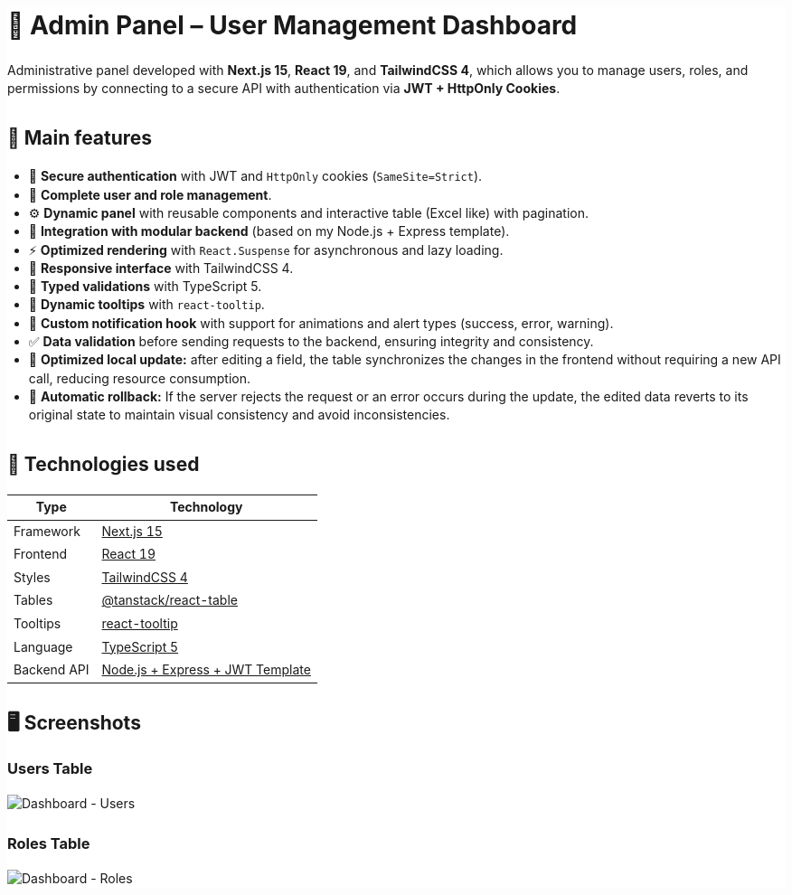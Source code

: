 # 🧩 Admin Panel – User Management Dashboard

Administrative panel developed with **Next.js 15**, **React 19**, and **TailwindCSS 4**, which allows you to manage users, roles, and permissions by connecting to a secure API with authentication via **JWT + HttpOnly Cookies**.

## 🚀 Main features
- 🔐 **Secure authentication** with JWT and `HttpOnly` cookies (`SameSite=Strict`).
- 👥 **Complete user and role management**.
- ⚙️ **Dynamic panel** with reusable components and interactive table (Excel like) with pagination.
- 🔄 **Integration with modular backend** (based on my Node.js + Express template).
- ⚡ **Optimized rendering** with `React.Suspense` for asynchronous and lazy loading.
- 🎨 **Responsive interface** with TailwindCSS 4.
- 🧠 **Typed validations** with TypeScript 5.
- 💬 **Dynamic tooltips** with `react-tooltip`.
- 🔔 **Custom notification hook** with support for animations and alert types (success, error, warning).
- ✅ **Data validation** before sending requests to the backend, ensuring integrity and consistency.
- 📨 **Optimized local update:** after editing a field, the table synchronizes the changes in the frontend without requiring a new API call, reducing resource consumption.
- 🔄 **Automatic rollback:** If the server rejects the request or an error occurs during the update, the edited data reverts to its original state to maintain visual consistency and avoid inconsistencies.

## 🧱 Technologies used
| Type | Technology |
|------|-------------|
| Framework | [Next.js 15](https://nextjs.org/) |
| Frontend | [React 19](https://react.dev/) |
| Styles | [TailwindCSS 4](https://tailwindcss.com/) |
| Tables | [@tanstack/react-table](https://tanstack.com/table) |
| Tooltips | [react-tooltip](https://www.npmjs.com/package/react-tooltip) |
| Language | [TypeScript 5](https://www.typescriptlang.org/) |
| Backend API | [Node.js + Express + JWT Template](https://github.com/LautaroCepeda-Developer/Advanced_JWT_Backend_Template) |

## 🖥️ Screenshots
### Users Table
<img width="1366" height="728" alt="Dashboard - Users" src="https://github.com/user-attachments/assets/700aaac2-e9d1-46a8-9897-2a7076d0f58f" />

### Roles Table
<img width="1366" height="728" alt="Dashboard - Roles" src="https://github.com/user-attachments/assets/c57cc873-6b6e-48ad-bf93-8659ffadc968" />
